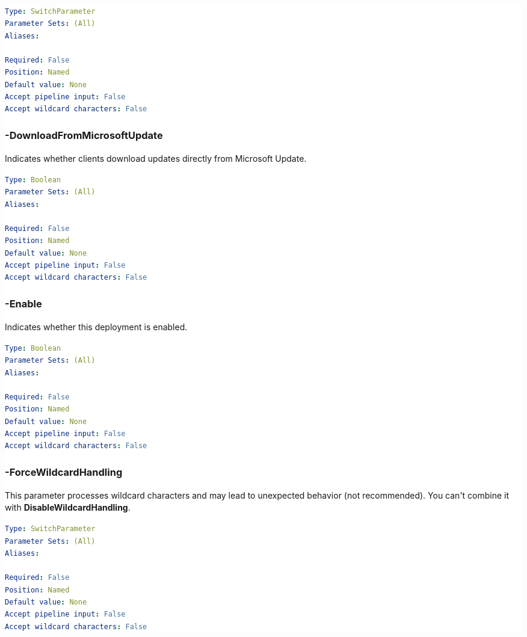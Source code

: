 ```yaml
Type: SwitchParameter
Parameter Sets: (All)
Aliases:

Required: False
Position: Named
Default value: None
Accept pipeline input: False
Accept wildcard characters: False
```

### -DownloadFromMicrosoftUpdate

Indicates whether clients download updates directly from Microsoft Update.

```yaml
Type: Boolean
Parameter Sets: (All)
Aliases:

Required: False
Position: Named
Default value: None
Accept pipeline input: False
Accept wildcard characters: False
```

### -Enable

Indicates whether this deployment is enabled.

```yaml
Type: Boolean
Parameter Sets: (All)
Aliases:

Required: False
Position: Named
Default value: None
Accept pipeline input: False
Accept wildcard characters: False
```

### -ForceWildcardHandling

This parameter processes wildcard characters and may lead to unexpected behavior (not recommended). You can't combine it with **DisableWildcardHandling**.

```yaml
Type: SwitchParameter
Parameter Sets: (All)
Aliases:

Required: False
Position: Named
Default value: None
Accept pipeline input: False
Accept wildcard characters: False
```

